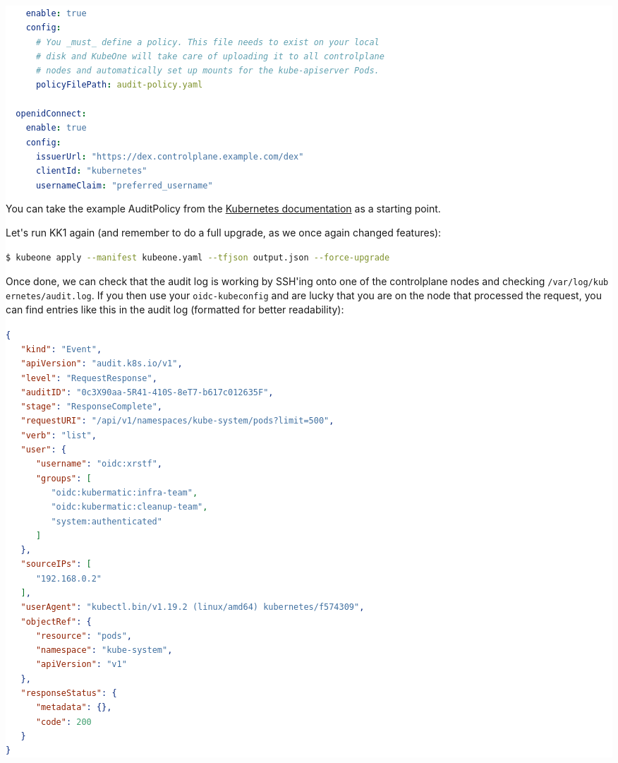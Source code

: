 ```yaml
    enable: true
    config:
      # You _must_ define a policy. This file needs to exist on your local
      # disk and KubeOne will take care of uploading it to all controlplane
      # nodes and automatically set up mounts for the kube-apiserver Pods.
      policyFilePath: audit-policy.yaml

  openidConnect:
    enable: true
    config:
      issuerUrl: "https://dex.controlplane.example.com/dex"
      clientId: "kubernetes"
      usernameClaim: "preferred_username"
```

You can take the example AuditPolicy from the [Kubernetes documentation](https://kubernetes.io/docs/tasks/debug-application-cluster/audit/#audit-policy) as a starting point.

Let's run KK1 again (and remember to do a full upgrade, as we once again changed features):

```bash
$ kubeone apply --manifest kubeone.yaml --tfjson output.json --force-upgrade
```

Once done, we can check that the audit log is working by SSH'ing onto one of the controlplane nodes and checking `/var/log/kubernetes/audit.log`. If you then use your `oidc-kubeconfig` and are lucky that you are on the node that processed the request, you can find entries like this in the audit log (formatted for better readability):

```json
{
   "kind": "Event",
   "apiVersion": "audit.k8s.io/v1",
   "level": "RequestResponse",
   "auditID": "0c3X90aa-5R41-410S-8eT7-b617c012635F",
   "stage": "ResponseComplete",
   "requestURI": "/api/v1/namespaces/kube-system/pods?limit=500",
   "verb": "list",
   "user": {
      "username": "oidc:xrstf",
      "groups": [
         "oidc:kubermatic:infra-team",
         "oidc:kubermatic:cleanup-team",
         "system:authenticated"
      ]
   },
   "sourceIPs": [
      "192.168.0.2"
   ],
   "userAgent": "kubectl.bin/v1.19.2 (linux/amd64) kubernetes/f574309",
   "objectRef": {
      "resource": "pods",
      "namespace": "kube-system",
      "apiVersion": "v1"
   },
   "responseStatus": {
      "metadata": {},
      "code": 200
   }
}
```

